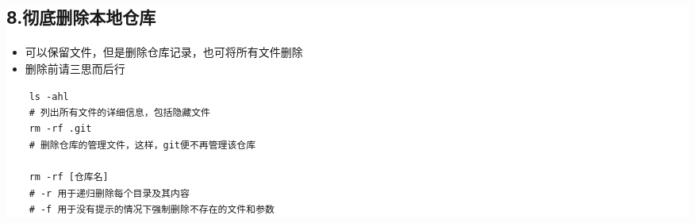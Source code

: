 ## 8.彻底删除本地仓库
* 可以保留文件，但是删除仓库记录，也可将所有文件删除
* 删除前请三思而后行
```
	ls -ahl
	# 列出所有文件的详细信息，包括隐藏文件
	rm -rf .git
	# 删除仓库的管理文件，这样，git便不再管理该仓库

	rm -rf [仓库名]
	# -r 用于递归删除每个目录及其内容
	# -f 用于没有提示的情况下强制删除不存在的文件和参数
```